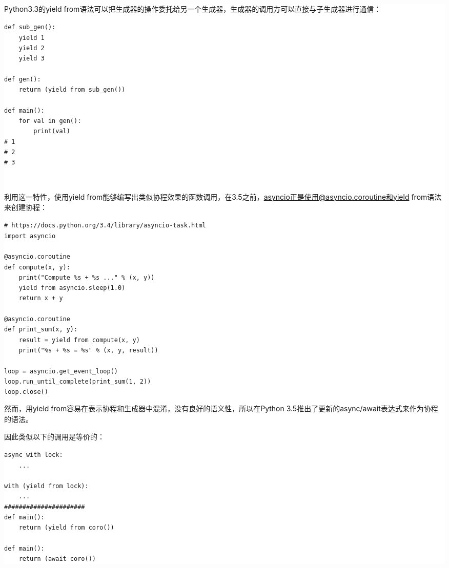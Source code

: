 Python3.3的yield from语法可以把生成器的操作委托给另一个生成器，生成器的调用方可以直接与子生成器进行通信：

```
def sub_gen():
    yield 1
    yield 2
    yield 3

def gen():
    return (yield from sub_gen())

def main():
    for val in gen():
        print(val)
# 1
# 2
# 3
```

 

利用这一特性，使用yield from能够编写出类似协程效果的函数调用，在3.5之前，asyncio正是使用@asyncio.coroutine和yield from语法来创建协程：

```
# https://docs.python.org/3.4/library/asyncio-task.html
import asyncio

@asyncio.coroutine
def compute(x, y):
    print("Compute %s + %s ..." % (x, y))
    yield from asyncio.sleep(1.0)
    return x + y

@asyncio.coroutine
def print_sum(x, y):
    result = yield from compute(x, y)
    print("%s + %s = %s" % (x, y, result))

loop = asyncio.get_event_loop()
loop.run_until_complete(print_sum(1, 2))
loop.close()
```

然而，用yield from容易在表示协程和生成器中混淆，没有良好的语义性，所以在Python 3.5推出了更新的async/await表达式来作为协程的语法。

因此类似以下的调用是等价的：

```
async with lock:
    ...
    
with (yield from lock):
    ...
######################
def main():
    return (yield from coro())

def main():
    return (await coro())
```
